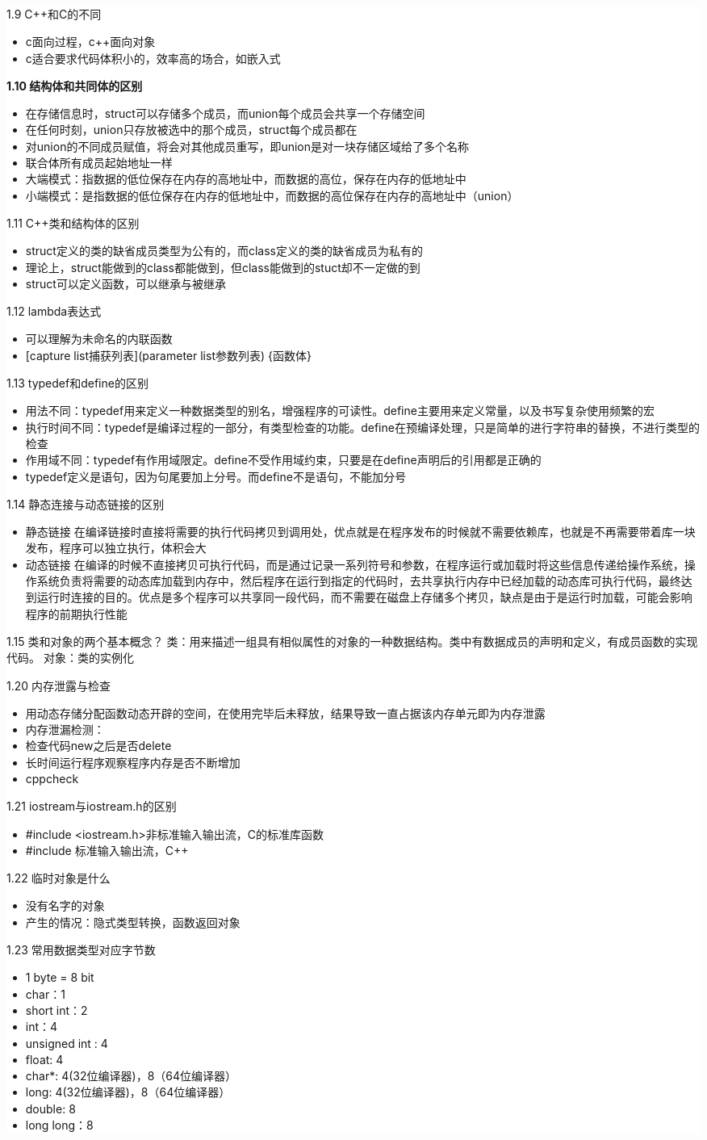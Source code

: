 1.9 C++和C的不同
- c面向过程，c++面向对象
- c适合要求代码体积小的，效率高的场合，如嵌入式

**1.10 结构体和共同体的区别**
- 在存储信息时，struct可以存储多个成员，而union每个成员会共享一个存储空间
- 在任何时刻，union只存放被选中的那个成员，struct每个成员都在
- 对union的不同成员赋值，将会对其他成员重写，即union是对一块存储区域给了多个名称
- 联合体所有成员起始地址一样
- 大端模式：指数据的低位保存在内存的高地址中，而数据的高位，保存在内存的低地址中
- 小端模式：是指数据的低位保存在内存的低地址中，而数据的高位保存在内存的高地址中（union）

1.11 C++类和结构体的区别
- struct定义的类的缺省成员类型为公有的，而class定义的类的缺省成员为私有的
- 理论上，struct能做到的class都能做到，但class能做到的stuct却不一定做的到
- struct可以定义函数，可以继承与被继承

1.12 lambda表达式
- 可以理解为未命名的内联函数
- [capture list捕获列表](parameter list参数列表) {函数体}

1.13 typedef和define的区别
- 用法不同：typedef用来定义一种数据类型的别名，增强程序的可读性。define主要用来定义常量，以及书写复杂使用频繁的宏
- 执行时间不同：typedef是编译过程的一部分，有类型检查的功能。define在预编译处理，只是简单的进行字符串的替换，不进行类型的检查
- 作用域不同：typedef有作用域限定。define不受作用域约束，只要是在define声明后的引用都是正确的
- typedef定义是语句，因为句尾要加上分号。而define不是语句，不能加分号

1.14 静态连接与动态链接的区别
- 静态链接
在编译链接时直接将需要的执行代码拷贝到调用处，优点就是在程序发布的时候就不需要依赖库，也就是不再需要带着库一块发布，程序可以独立执行，体积会大
- 动态链接
在编译的时候不直接拷贝可执行代码，而是通过记录一系列符号和参数，在程序运行或加载时将这些信息传递给操作系统，操作系统负责将需要的动态库加载到内存中，然后程序在运行到指定的代码时，去共享执行内存中已经加载的动态库可执行代码，最终达到运行时连接的目的。优点是多个程序可以共享同一段代码，而不需要在磁盘上存储多个拷贝，缺点是由于是运行时加载，可能会影响程序的前期执行性能

1.15 类和对象的两个基本概念？
类：用来描述一组具有相似属性的对象的一种数据结构。类中有数据成员的声明和定义，有成员函数的实现代码。
对象：类的实例化

1.20 内存泄露与检查
- 用动态存储分配函数动态开辟的空间，在使用完毕后未释放，结果导致一直占据该内存单元即为内存泄露
- 内存泄漏检测：
 - 检查代码new之后是否delete
 - 长时间运行程序观察程序内存是否不断增加
 - cppcheck

1.21 iostream与iostream.h的区别
- #include <iostream.h>非标准输入输出流，C的标准库函数
- #include <iostream>标准输入输出流，C++

1.22 临时对象是什么
- 没有名字的对象
- 产生的情况：隐式类型转换，函数返回对象

1.23 常用数据类型对应字节数
- 1 byte = 8 bit
- char：1
- short int：2
- int：4
- unsigned int : 4
- float:  4
- char*: 4(32位编译器)，8（64位编译器）
- long: 4(32位编译器)，8（64位编译器）
- double:   8
- long long：8
